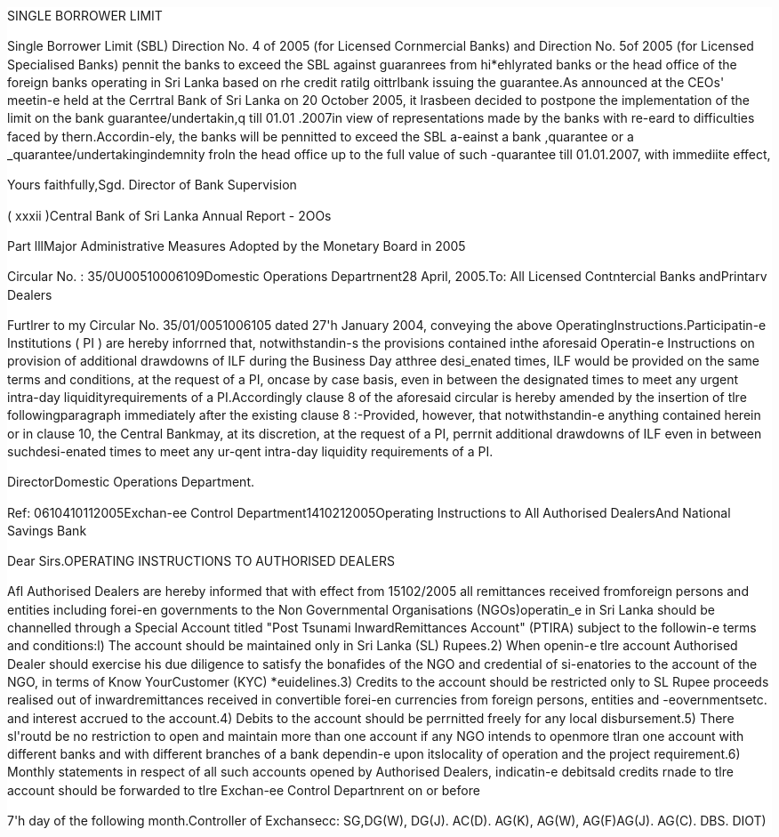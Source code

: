 SINGLE BORROWER LIMIT

Single Borrower Limit (SBL) Direction No. 4 of 2005 (for Licensed Cornmercial Banks) and Direction No. 5of 2005 (for Licensed Specialised Banks) pennit the banks to exceed the SBL against guaranrees from hi*ehlyrated banks or the head office of the foreign banks operating in Sri Lanka based on rhe credit ratilg oittrlbank issuing the guarantee.As announced at the CEOs' meetin-e held at the Cerrtral Bank of Sri Lanka on 20 October 2005, it lrasbeen decided to postpone the implementation of the limit on the bank guarantee/undertakin,q till 01.01 .2007in view of representations made by the banks with re-eard to difficulties faced by thern.Accordin-ely, the banks will be pennitted to exceed the SBL a-eainst a bank ,quarantee or a _quarantee/undertakingindemnity froln the head office up to the full value of such -quarantee till 01.01.2007, with immediite effect,

Yours faithfully,Sgd. Director of Bank Supervision

( xxxii )Central Bank of Sri Lanka Annual Report - 2OOs

Part lllMajor Administrative Measures Adopted by the Monetary Board in 2005

Circular No. : 35/0U00510006109Domestic Operations Departrnent28 April, 2005.To: All Licensed Contntercial Banks andPrintarv Dealers

Furtlrer to my Circular No. 35/01/0051006105 dated 27'h January 2004, conveying the above OperatingInstructions.Participatin-e Institutions ( PI ) are hereby inforrned that, notwithstandin-s the provisions contained inthe aforesaid Operatin-e Instructions on provision of additional drawdowns of ILF during the Business Day atthree desi_enated times, ILF would be provided on the same terms and conditions, at the request of a PI, oncase by case basis, even in between the designated times to meet any urgent intra-day liquidityrequirements of a PI.Accordingly clause 8 of the aforesaid circular is hereby amended by the insertion of tlre followingparagraph immediately after the existing clause 8 :-Provided, however, that notwithstandin-e anything contained herein or in clause 10, the Central Bankmay, at its discretion, at the request of a PI, perrnit additional drawdowns of ILF even in between suchdesi-enated times to meet any ur-qent intra-day liquidity requirements of a PI.

DirectorDomestic Operations Department.

Ref: 0610410112005Exchan-ee Control Department1410212005Operating Instructions to All Authorised DealersAnd National Savings Bank

Dear Sirs.OPERATING INSTRUCTIONS TO AUTHORISED DEALERS

Afl Authorised Dealers are hereby informed that with effect from 15102/2005 all remittances received fromforeign persons and entities including forei-en governments to the Non Governmental Organisations (NGOs)operatin_e in Sri Lanka should be channelled through a Special Account titled "Post Tsunami InwardRemittances Account" (PTIRA) subject to the followin-e terms and conditions:l) The account should be maintained only in Sri Lanka (SL) Rupees.2) When openin-e tlre account Authorised Dealer should exercise his due diligence to satisfy the bonafides of the NGO and credential of si-enatories to the account of the NGO, in terms of Know YourCustomer (KYC) *euidelines.3) Credits to the account should be restricted only to SL Rupee proceeds realised out of inwardremittances received in convertible forei-en currencies from foreign persons, entities and -eovernmentsetc. and interest accrued to the account.4) Debits to the account should be perrnitted freely for any local disbursement.5) There sl'routd be no restriction to open and maintain more than one account if any NGO intends to openmore tlran one account with different banks and with different branches of a bank dependin-e upon itslocality of operation and the project requirement.6) Monthly statements in respect of all such accounts opened by Authorised Dealers, indicatin-e debitsald credits rnade to tlre account should be forwarded to tlre Exchan-ee Control Departnrent on or before

7'h day of the following month.Controller of Exchansecc: SG,DG(W), DG(J). AC(D). AG(K), AG(W), AG(F)AG(J). AG(C). DBS. DIOT)
